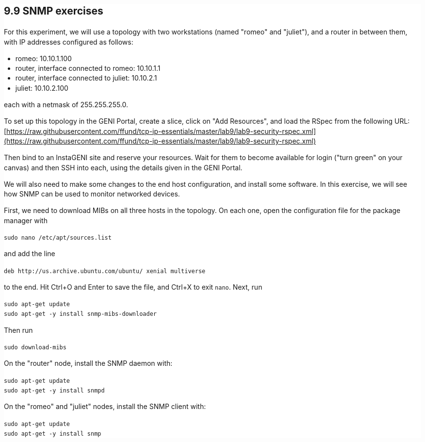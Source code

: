 ## 9.9 SNMP exercises

For this experiment, we will use a topology with two workstations (named "romeo" and "juliet"), and a router in between them, with IP addresses configured as follows:

* romeo: 10.10.1.100
* router, interface connected to romeo: 10.10.1.1
* router, interface connected to juliet: 10.10.2.1
* juliet: 10.10.2.100

each with a netmask of 255.255.255.0.

To set up this topology in the GENI Portal, create a slice, click on "Add Resources", and load the RSpec from the following URL: [https://raw.githubusercontent.com/ffund/tcp-ip-essentials/master/lab9/lab9-security-rspec.xml](https://raw.githubusercontent.com/ffund/tcp-ip-essentials/master/lab9/lab9-security-rspec.xml)

Then bind to an InstaGENI site and reserve your resources. Wait for them to become available for login ("turn green" on your canvas) and then SSH into each, using the details given in the GENI Portal.

We will also need to make some changes to the end host configuration, and install some software. In this exercise, we will see how SNMP can be used to monitor networked devices.

First, we need to download MIBs on all three hosts in the topology. On each one, open the configuration file for the package manager with

```
sudo nano /etc/apt/sources.list
```

and add the line

```
deb http://us.archive.ubuntu.com/ubuntu/ xenial multiverse
```

to the end. Hit Ctrl+O and Enter to save the file, and Ctrl+X to exit `nano`. Next, run

```
sudo apt-get update
sudo apt-get -y install snmp-mibs-downloader
```

Then run

```
sudo download-mibs
```


On the "router" node, install the SNMP daemon with:

```
sudo apt-get update
sudo apt-get -y install snmpd
```

On the "romeo" and "juliet" nodes, install the SNMP client with:

```
sudo apt-get update
sudo apt-get -y install snmp
```
